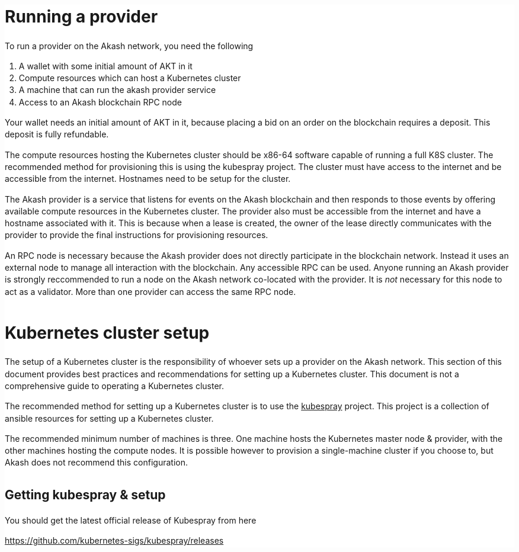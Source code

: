 # Running a provider

To run a provider on the Akash network, you need the following

1. A wallet with some initial amount of AKT in it 
1. Compute resources which can host a Kubernetes cluster
1. A machine that can run the akash provider service
1. Access to an Akash blockchain RPC node

Your wallet needs an initial amount of AKT in it, because placing a bid on an
order on the blockchain requires a deposit. This deposit is fully refundable.

The compute resources hosting the Kubernetes cluster should be x86-64 software
capable of running a full K8S cluster. The recommended method for provisioning this 
is using the kubespray project. The cluster must have access to the internet and be
accessible from the internet. Hostnames need to be setup for the cluster.

The Akash provider is a service that listens for events on the Akash blockchain
and then responds to those events by offering available compute resources in the Kubernetes
cluster. The provider also must be accessible from the internet and have a hostname
associated with it. This is because when a lease is created, the owner of the lease
directly communicates with the provider to provide the final instructions for 
provisioning resources. 

An RPC node is necessary because the Akash provider does not directly participate 
in the blockchain network. Instead it uses an external node to manage all interaction
with the blockchain. Any accessible RPC can be used.
Anyone running an Akash provider is strongly reccommended to run a 
node on the Akash network co-located with the provider. It is _not_ necessary for this
node to act as a validator. More than one provider can access the same RPC node. 

# Kubernetes cluster setup

The setup of a Kubernetes cluster is the responsibility of whoever sets up a provider
on the Akash network. This section of this document provides best practices and 
recommendations for setting up a Kubernetes cluster.  This document is not a 
comprehensive guide to operating a Kubernetes cluster. 

The recommended method for setting up a Kubernetes cluster is to use the 
[kubespray](https://github.com/kubernetes-sigs/kubespray) project. This project
is a collection of ansible resources for setting up a Kubernetes cluster. 

The recommended minimum number of machines is three. One machine hosts the 
Kubernetes master node & provider, with the other machines hosting the compute
nodes. It is possible however to provision a single-machine cluster if you
choose to, but Akash does not recommend this configuration.

## Getting kubespray & setup

You should get the latest official release of Kubespray from here 

https://github.com/kubernetes-sigs/kubespray/releases
